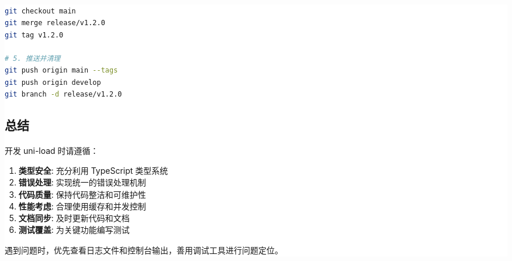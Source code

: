 ```bash
git checkout main
git merge release/v1.2.0
git tag v1.2.0

# 5. 推送并清理
git push origin main --tags
git push origin develop
git branch -d release/v1.2.0
```

## 总结

开发 uni-load 时请遵循：

1. **类型安全**: 充分利用 TypeScript 类型系统
2. **错误处理**: 实现统一的错误处理机制
3. **代码质量**: 保持代码整洁和可维护性
4. **性能考虑**: 合理使用缓存和并发控制
5. **文档同步**: 及时更新代码和文档
6. **测试覆盖**: 为关键功能编写测试

遇到问题时，优先查看日志文件和控制台输出，善用调试工具进行问题定位。
